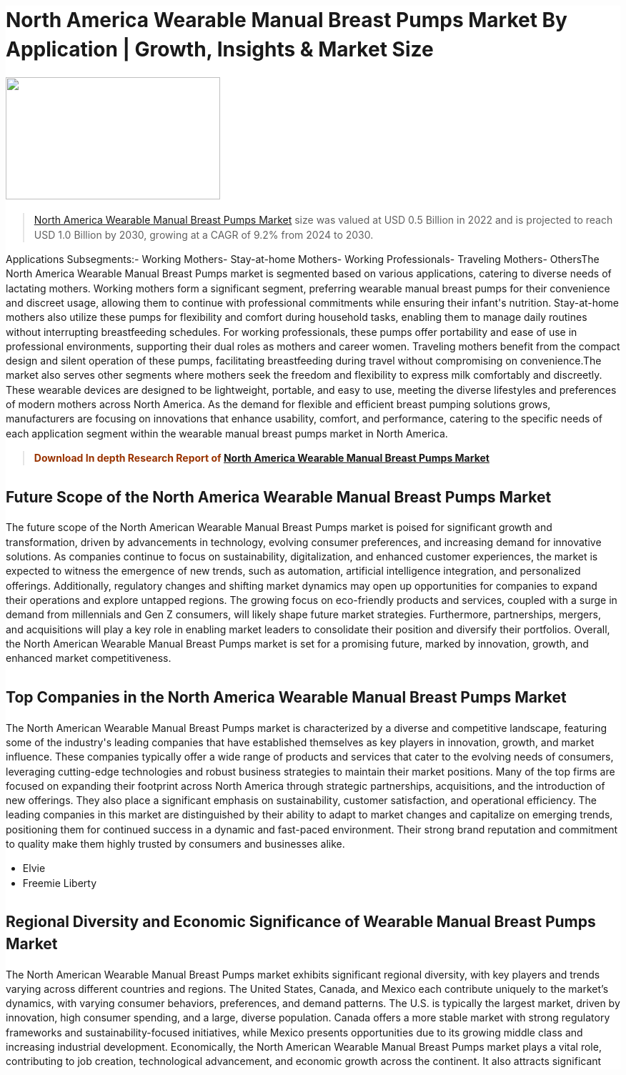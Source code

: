 <p><h1>North America Wearable Manual Breast Pumps Market By Application | Growth, Insights & Market Size</h1><p><img class="aligncenter size-medium wp-image-105565" src="https://ffe5etoiles.com/wp-content/uploads/2025/01/MST7-300x171.png" alt="" width="300" height="171" /></p><blockquote><p><a href="https://www.verifiedmarketreports.com/download-sample/?rid=222428&utm_source=Github-NA&utm_medium=378" target="_blank">North America Wearable Manual Breast Pumps Market</a> size was valued at USD 0.5 Billion in 2022 and is projected to reach USD 1.0 Billion by 2030, growing at a CAGR of 9.2% from 2024 to 2030.</p></blockquote>Applications Subsegments:- Working Mothers- Stay-at-home Mothers- Working Professionals- Traveling Mothers- OthersThe North America Wearable Manual Breast Pumps market is segmented based on various applications, catering to diverse needs of lactating mothers. Working mothers form a significant segment, preferring wearable manual breast pumps for their convenience and discreet usage, allowing them to continue with professional commitments while ensuring their infant's nutrition. Stay-at-home mothers also utilize these pumps for flexibility and comfort during household tasks, enabling them to manage daily routines without interrupting breastfeeding schedules. For working professionals, these pumps offer portability and ease of use in professional environments, supporting their dual roles as mothers and career women. Traveling mothers benefit from the compact design and silent operation of these pumps, facilitating breastfeeding during travel without compromising on convenience.The market also serves other segments where mothers seek the freedom and flexibility to express milk comfortably and discreetly. These wearable devices are designed to be lightweight, portable, and easy to use, meeting the diverse lifestyles and preferences of modern mothers across North America. As the demand for flexible and efficient breast pumping solutions grows, manufacturers are focusing on innovations that enhance usability, comfort, and performance, catering to the specific needs of each application segment within the wearable manual breast pumps market in North America.</p><blockquote><p><span style="color: #993300;"><strong>Download In depth Research Report of <a href="https://www.verifiedmarketreports.com/download-sample/?rid=222428&utm_source=Github-NA&utm_medium=378">North America Wearable Manual Breast Pumps Market</a></strong></span></p></blockquote><h2>Future Scope of the North America Wearable Manual Breast Pumps Market</h2><p>The future scope of the North American Wearable Manual Breast Pumps market is poised for significant growth and transformation, driven by advancements in technology, evolving consumer preferences, and increasing demand for innovative solutions. As companies continue to focus on sustainability, digitalization, and enhanced customer experiences, the market is expected to witness the emergence of new trends, such as automation, artificial intelligence integration, and personalized offerings. Additionally, regulatory changes and shifting market dynamics may open up opportunities for companies to expand their operations and explore untapped regions. The growing focus on eco-friendly products and services, coupled with a surge in demand from millennials and Gen Z consumers, will likely shape future market strategies. Furthermore, partnerships, mergers, and acquisitions will play a key role in enabling market leaders to consolidate their position and diversify their portfolios. Overall, the North American Wearable Manual Breast Pumps market is set for a promising future, marked by innovation, growth, and enhanced market competitiveness.</p><h2>Top Companies in the North America Wearable Manual Breast Pumps Market</h2><p>The North American Wearable Manual Breast Pumps market is characterized by a diverse and competitive landscape, featuring some of the industry's leading companies that have established themselves as key players in innovation, growth, and market influence. These companies typically offer a wide range of products and services that cater to the evolving needs of consumers, leveraging cutting-edge technologies and robust business strategies to maintain their market positions. Many of the top firms are focused on expanding their footprint across North America through strategic partnerships, acquisitions, and the introduction of new offerings. They also place a significant emphasis on sustainability, customer satisfaction, and operational efficiency. The leading companies in this market are distinguished by their ability to adapt to market changes and capitalize on emerging trends, positioning them for continued success in a dynamic and fast-paced environment. Their strong brand reputation and commitment to quality make them highly trusted by consumers and businesses alike.</p><p><ul><li>Elvie </li><li> Freemie Liberty</li></ul></p><h2>Regional Diversity and Economic Significance of Wearable Manual Breast Pumps Market</h2><p>The North American Wearable Manual Breast Pumps market exhibits significant regional diversity, with key players and trends varying across different countries and regions. The United States, Canada, and Mexico each contribute uniquely to the market’s dynamics, with varying consumer behaviors, preferences, and demand patterns. The U.S. is typically the largest market, driven by innovation, high consumer spending, and a large, diverse population. Canada offers a more stable market with strong regulatory frameworks and sustainability-focused initiatives, while Mexico presents opportunities due to its growing middle class and increasing industrial development. Economically, the North American Wearable Manual Breast Pumps market plays a vital role, contributing to job creation, technological advancement, and economic growth across the continent. It also attracts significant